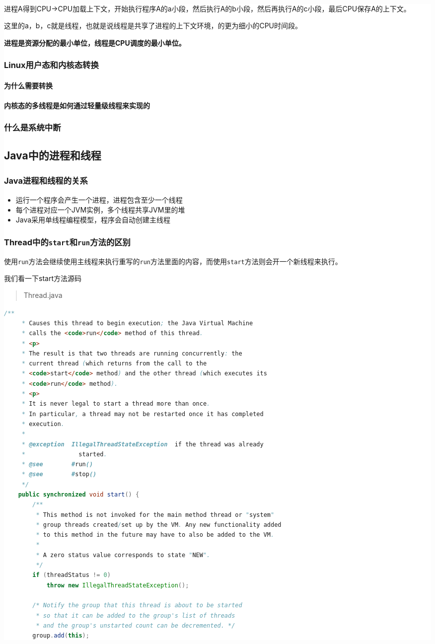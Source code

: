 进程A得到CPU->CPU加载上下文，开始执行程序A的a小段，然后执行A的b小段，然后再执行A的c小段，最后CPU保存A的上下文。

这里的a，b，c就是线程，也就是说线程是共享了进程的上下文环境，的更为细小的CPU时间段。

**进程是资源分配的最小单位，线程是CPU调度的最小单位。**

### Linux用户态和内核态转换

#### 为什么需要转换

#### 内核态的多线程是如何通过轻量级线程来实现的

### 什么是系统中断

## Java中的进程和线程

### Java进程和线程的关系

- 运行一个程序会产生一个进程，进程包含至少一个线程
- 每个进程对应一个JVM实例，多个线程共享JVM里的堆
- Java采用单线程编程模型，程序会自动创建主线程

### Thread中的`start`和`run`方法的区别

使用`run`方法会继续使用主线程来执行重写的`run`方法里面的内容，而使用`start`方法则会开一个新线程来执行。

我们看一下start方法源码

> Thread.java

```java
/**
     * Causes this thread to begin execution; the Java Virtual Machine
     * calls the <code>run</code> method of this thread.
     * <p>
     * The result is that two threads are running concurrently: the
     * current thread (which returns from the call to the
     * <code>start</code> method) and the other thread (which executes its
     * <code>run</code> method).
     * <p>
     * It is never legal to start a thread more than once.
     * In particular, a thread may not be restarted once it has completed
     * execution.
     *
     * @exception  IllegalThreadStateException  if the thread was already
     *               started.
     * @see        #run()
     * @see        #stop()
     */
    public synchronized void start() {
        /**
         * This method is not invoked for the main method thread or "system"
         * group threads created/set up by the VM. Any new functionality added
         * to this method in the future may have to also be added to the VM.
         *
         * A zero status value corresponds to state "NEW".
         */
        if (threadStatus != 0)
            throw new IllegalThreadStateException();

        /* Notify the group that this thread is about to be started
         * so that it can be added to the group's list of threads
         * and the group's unstarted count can be decremented. */
        group.add(this);

```